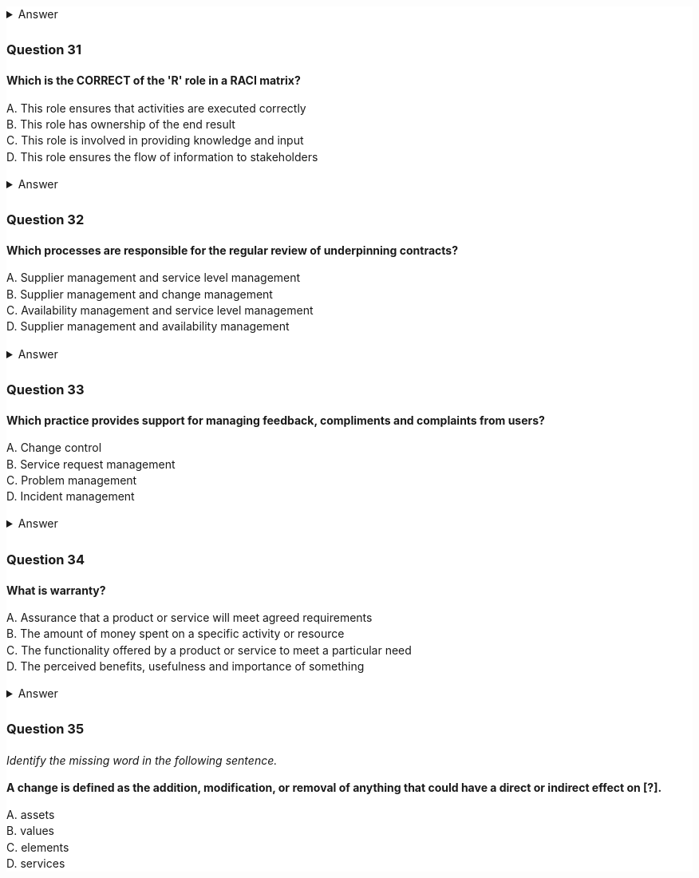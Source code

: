 <details><summary>Answer</summary></details>

### Question 31

**Which is the CORRECT of the 'R' role in a RACI matrix?**

A. This role ensures that activities are executed correctly  
B. This role has ownership of the end result  
C. This role is involved in providing knowledge and input  
D. This role ensures the flow of information to stakeholders  

<details><summary>Answer</summary></details>

### Question 32

**Which processes are responsible for the regular review of underpinning contracts?**

A. Supplier management and service level management  
B. Supplier management and change management  
C. Availability management and service level management  
D. Supplier management and availability management  

<details><summary>Answer</summary></details>

### Question 33

**Which practice provides support for managing feedback, compliments and complaints from users?**

A. Change control  
B. Service request management  
C. Problem management  
D. Incident management  

<details><summary>Answer</summary></details>

### Question 34

**What is warranty?**

A. Assurance that a product or service will meet agreed requirements  
B. The amount of money spent on a specific activity or resource  
C. The functionality offered by a product or service to meet a particular need  
D. The perceived benefits, usefulness and importance of something  

<details><summary>Answer</summary></details>

### Question 35

_Identify the missing word in the following sentence._

**A change is defined as the addition, modification, or removal of anything that could have a direct or indirect effect on [?].**

A. assets  
B. values  
C. elements  
D. services  

